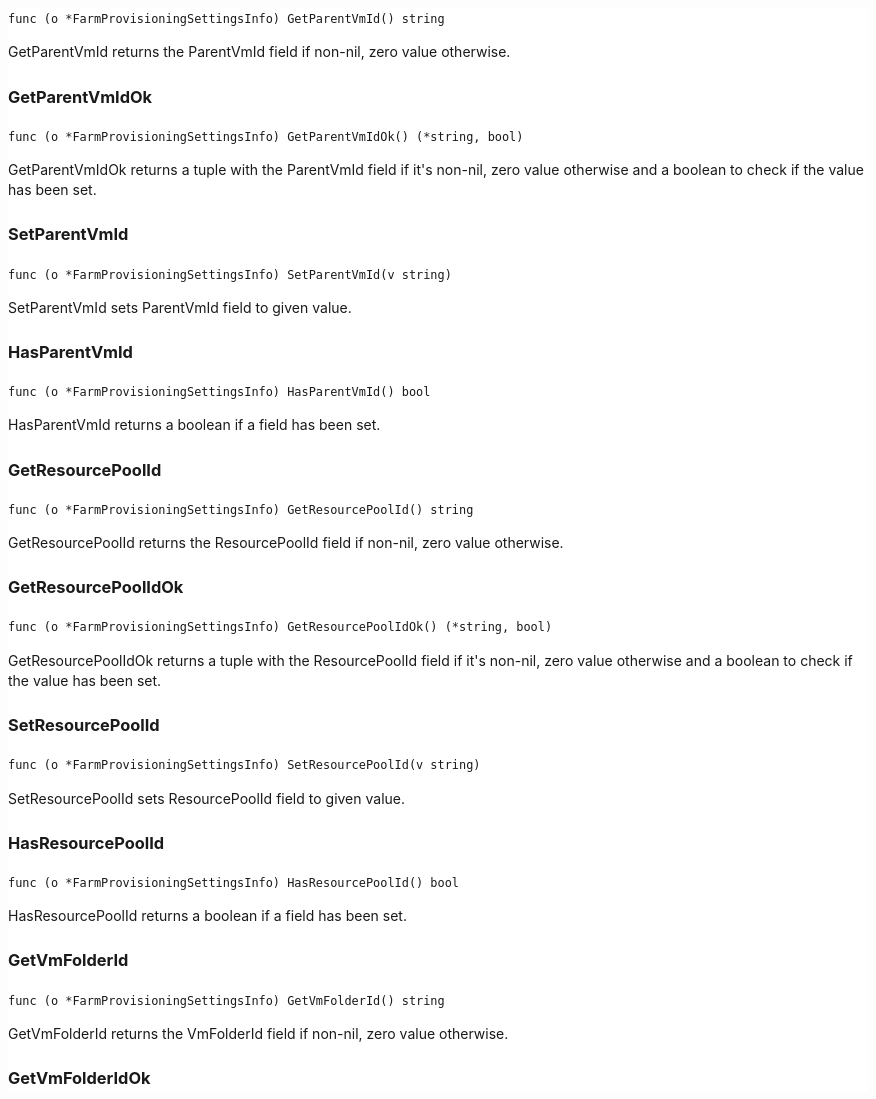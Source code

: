`func (o *FarmProvisioningSettingsInfo) GetParentVmId() string`

GetParentVmId returns the ParentVmId field if non-nil, zero value otherwise.

### GetParentVmIdOk

`func (o *FarmProvisioningSettingsInfo) GetParentVmIdOk() (*string, bool)`

GetParentVmIdOk returns a tuple with the ParentVmId field if it's non-nil, zero value otherwise
and a boolean to check if the value has been set.

### SetParentVmId

`func (o *FarmProvisioningSettingsInfo) SetParentVmId(v string)`

SetParentVmId sets ParentVmId field to given value.

### HasParentVmId

`func (o *FarmProvisioningSettingsInfo) HasParentVmId() bool`

HasParentVmId returns a boolean if a field has been set.

### GetResourcePoolId

`func (o *FarmProvisioningSettingsInfo) GetResourcePoolId() string`

GetResourcePoolId returns the ResourcePoolId field if non-nil, zero value otherwise.

### GetResourcePoolIdOk

`func (o *FarmProvisioningSettingsInfo) GetResourcePoolIdOk() (*string, bool)`

GetResourcePoolIdOk returns a tuple with the ResourcePoolId field if it's non-nil, zero value otherwise
and a boolean to check if the value has been set.

### SetResourcePoolId

`func (o *FarmProvisioningSettingsInfo) SetResourcePoolId(v string)`

SetResourcePoolId sets ResourcePoolId field to given value.

### HasResourcePoolId

`func (o *FarmProvisioningSettingsInfo) HasResourcePoolId() bool`

HasResourcePoolId returns a boolean if a field has been set.

### GetVmFolderId

`func (o *FarmProvisioningSettingsInfo) GetVmFolderId() string`

GetVmFolderId returns the VmFolderId field if non-nil, zero value otherwise.

### GetVmFolderIdOk
